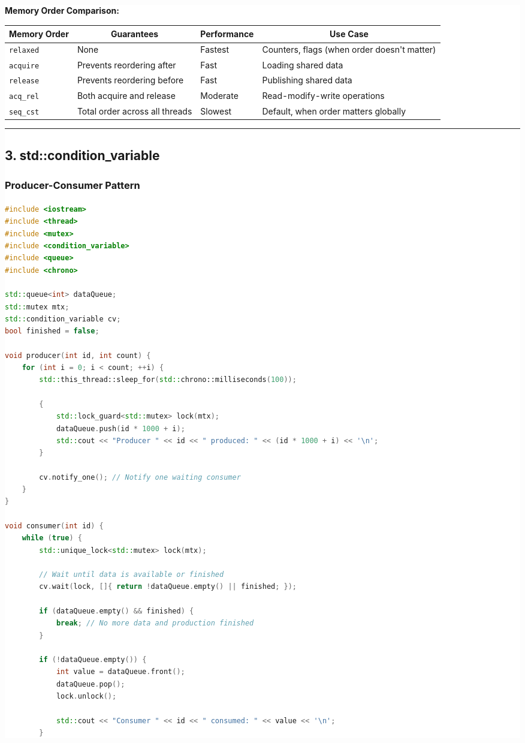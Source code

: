 **Memory Order Comparison:**

| Memory Order | Guarantees | Performance | Use Case |
|--------------|------------|-------------|----------|
| `relaxed` | None | Fastest | Counters, flags (when order doesn't matter) |
| `acquire` | Prevents reordering after | Fast | Loading shared data |
| `release` | Prevents reordering before | Fast | Publishing shared data |
| `acq_rel` | Both acquire and release | Moderate | Read-modify-write operations |
| `seq_cst` | Total order across all threads | Slowest | Default, when order matters globally |

---

## 3. std::condition_variable

### Producer-Consumer Pattern

```cpp
#include <iostream>
#include <thread>
#include <mutex>
#include <condition_variable>
#include <queue>
#include <chrono>

std::queue<int> dataQueue;
std::mutex mtx;
std::condition_variable cv;
bool finished = false;

void producer(int id, int count) {
    for (int i = 0; i < count; ++i) {
        std::this_thread::sleep_for(std::chrono::milliseconds(100));
        
        {
            std::lock_guard<std::mutex> lock(mtx);
            dataQueue.push(id * 1000 + i);
            std::cout << "Producer " << id << " produced: " << (id * 1000 + i) << '\n';
        }
        
        cv.notify_one(); // Notify one waiting consumer
    }
}

void consumer(int id) {
    while (true) {
        std::unique_lock<std::mutex> lock(mtx);
        
        // Wait until data is available or finished
        cv.wait(lock, []{ return !dataQueue.empty() || finished; });
        
        if (dataQueue.empty() && finished) {
            break; // No more data and production finished
        }
        
        if (!dataQueue.empty()) {
            int value = dataQueue.front();
            dataQueue.pop();
            lock.unlock();
            
            std::cout << "Consumer " << id << " consumed: " << value << '\n';
        }
```